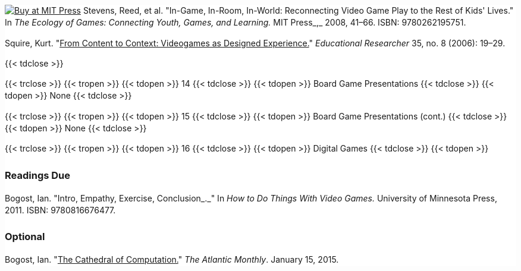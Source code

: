 [![Buy at MIT Press](/images/mp_logo.gif)](https://mitpress.mit.edu/9780262195751) Stevens, Reed, et al. "In-Game, In-Room, In-World: Reconnecting Video Game Play to the Rest of Kids' Lives." In _The Ecology of Games: Connecting Youth, Games, and Learning._ MIT Press_,_ 2008, 41–66. ISBN: 9780262195751.

Squire, Kurt. "[From Content to Context: Videogames as Designed Experience.](http://dx.doi.org/10.3102/0013189X035008019)" _Educational Researcher_ 35, no. 8 (2006): 19–29.


{{< tdclose >}}

{{< trclose >}}
{{< tropen >}}
{{< tdopen >}}
14
{{< tdclose >}}
{{< tdopen >}}
Board Game Presentations
{{< tdclose >}}
{{< tdopen >}}
None
{{< tdclose >}}

{{< trclose >}}
{{< tropen >}}
{{< tdopen >}}
15
{{< tdclose >}}
{{< tdopen >}}
Board Game Presentations (cont.)
{{< tdclose >}}
{{< tdopen >}}
None
{{< tdclose >}}

{{< trclose >}}
{{< tropen >}}
{{< tdopen >}}
16
{{< tdclose >}}
{{< tdopen >}}
Digital Games
{{< tdclose >}}
{{< tdopen >}}


### Readings Due

Bogost, Ian. "Intro, Empathy, Exercise, Conclusion_._" In _How to Do Things With Video Games._ University of Minnesota Press, 2011. ISBN: 9780816676477.

### Optional

Bogost, Ian. "[The Cathedral of Computation.](http://www.theatlantic.com/technology/archive/2015/01/the-cathedral-of-computation/384300/)" _The Atlantic Monthly_. January 15, 2015.
